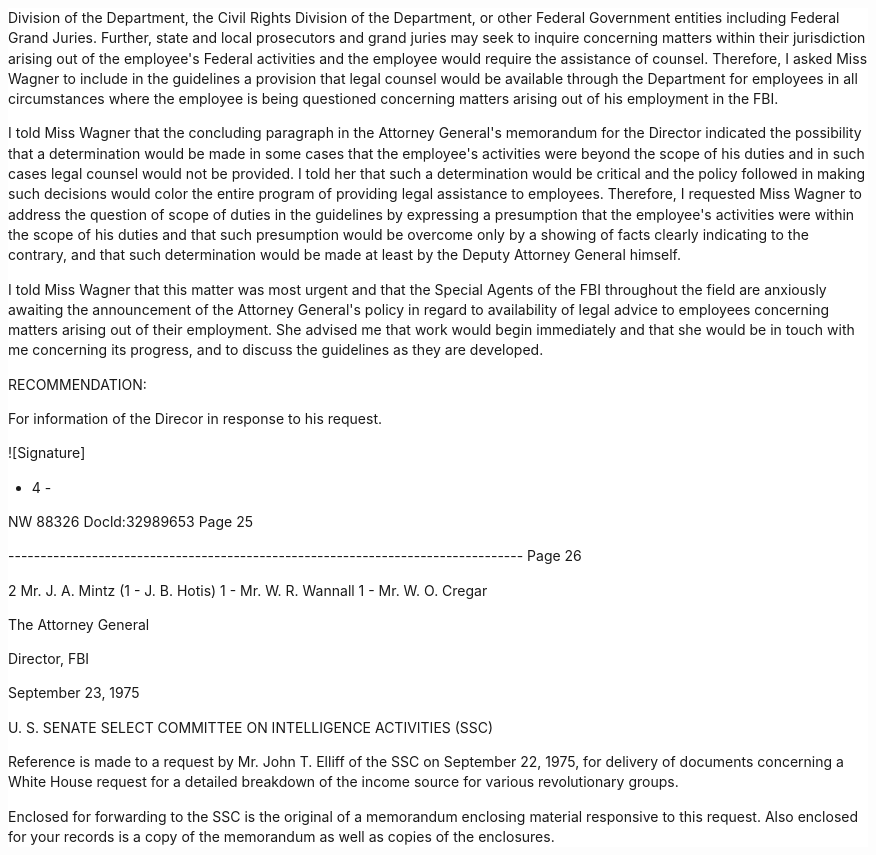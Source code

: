 Division of the Department, the Civil Rights Division of the Department, or other Federal Government entities including Federal Grand Juries. Further, state and local prosecutors and grand juries may seek to inquire concerning matters within their jurisdiction arising out of the employee's Federal activities and the employee would require the assistance of counsel. Therefore, I asked Miss Wagner to include in the guidelines a provision that legal counsel would be available through the Department for employees in all circumstances where the employee is being questioned concerning matters arising out of his employment in the FBI.

I told Miss Wagner that the concluding paragraph in the Attorney General's memorandum for the Director indicated the possibility that a determination would be made in some cases that the employee's activities were beyond the scope of his duties and in such cases legal counsel would not be provided. I told her that such a determination would be critical and the policy followed in making such decisions would color the entire program of providing legal assistance to employees. Therefore, I requested Miss Wagner to address the question of scope of duties in the guidelines by expressing a presumption that the employee's activities were within the scope of his duties and that such presumption would be overcome only by a showing of facts clearly indicating to the contrary, and that such determination would be made at least by the Deputy Attorney General himself.

I told Miss Wagner that this matter was most urgent and that the Special Agents of the FBI throughout the field are anxiously awaiting the announcement of the Attorney General's policy in regard to availability of legal advice to employees concerning matters arising out of their employment. She advised me that work would begin immediately and that she would be in touch with me concerning its progress, and to discuss the guidelines as they are developed.

RECOMMENDATION:

For information of the Direcor in response to his request.

![Signature]

- 4 -

NW 88326 Docld:32989653 Page 25


-------------------------------------------------------------------------------- Page 26

2 Mr. J. A. Mintz
(1 - J. B. Hotis)
1 - Mr. W. R. Wannall
1 - Mr. W. O. Cregar

The Attorney General

Director, FBI

September 23, 1975

U. S. SENATE SELECT COMMITTEE ON INTELLIGENCE ACTIVITIES (SSC)

Reference is made to a request by Mr. John T. Elliff of the SSC on September 22, 1975, for delivery of documents concerning a White House request for a detailed breakdown of the income source for various revolutionary groups.

Enclosed for forwarding to the SSC is the original of a memorandum enclosing material responsive to this request. Also enclosed for your records is a copy of the memorandum as well as copies of the enclosures.


[^1]: All Footnotes at the end.
[^2]: .
[^1]: Also briefed on Hx, Mat, Rh & Ke
[^2]: Detailed from Ward and Paul Reporters
[^3]: Detailed from General Printing Office
[^4]: Consultant to SSC, also associated with RAND Corp (has SI, TK BYC)
[^5]: Has SI, TK, B, G, C, H, R, A, E
[^6]: Also has A, G, E, K, H, C & R
